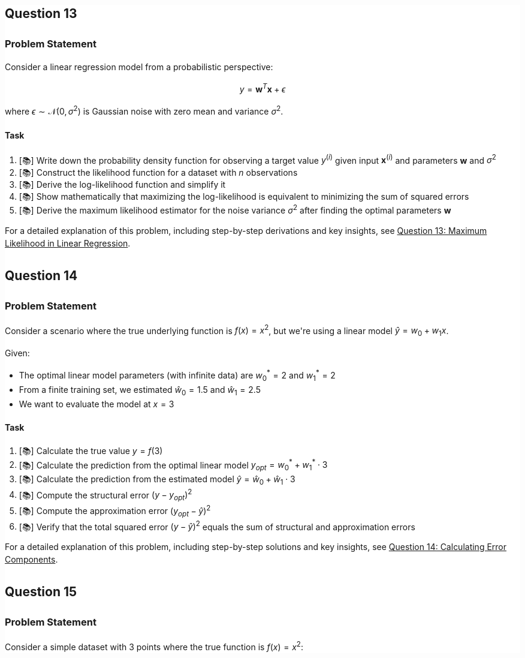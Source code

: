 ## Question 13

### Problem Statement
Consider a linear regression model from a probabilistic perspective:

$$y = \boldsymbol{w}^T \boldsymbol{x} + \epsilon$$

where $\epsilon \sim \mathcal{N}(0, \sigma^2)$ is Gaussian noise with zero mean and variance $\sigma^2$.

#### Task
1. [📚] Write down the probability density function for observing a target value $y^{(i)}$ given input $\boldsymbol{x}^{(i)}$ and parameters $\boldsymbol{w}$ and $\sigma^2$
2. [📚] Construct the likelihood function for a dataset with $n$ observations
3. [📚] Derive the log-likelihood function and simplify it
4. [📚] Show mathematically that maximizing the log-likelihood is equivalent to minimizing the sum of squared errors
5. [📚] Derive the maximum likelihood estimator for the noise variance $\sigma^2$ after finding the optimal parameters $\boldsymbol{w}$

For a detailed explanation of this problem, including step-by-step derivations and key insights, see [Question 13: Maximum Likelihood in Linear Regression](L3_3_13_explanation.md).

## Question 14

### Problem Statement
Consider a scenario where the true underlying function is $f(x) = x^2$, but we're using a linear model $\hat{y} = w_0 + w_1x$. 

Given:
- The optimal linear model parameters (with infinite data) are $w_0^* = 2$ and $w_1^* = 2$
- From a finite training set, we estimated $\hat{w}_0 = 1.5$ and $\hat{w}_1 = 2.5$
- We want to evaluate the model at $x = 3$

#### Task
1. [📚] Calculate the true value $y = f(3)$
2. [📚] Calculate the prediction from the optimal linear model $y_{opt} = w_0^* + w_1^* \cdot 3$
3. [📚] Calculate the prediction from the estimated model $\hat{y} = \hat{w}_0 + \hat{w}_1 \cdot 3$
4. [📚] Compute the structural error $(y - y_{opt})^2$
5. [📚] Compute the approximation error $(y_{opt} - \hat{y})^2$
6. [📚] Verify that the total squared error $(y - \hat{y})^2$ equals the sum of structural and approximation errors

For a detailed explanation of this problem, including step-by-step solutions and key insights, see [Question 14: Calculating Error Components](L3_3_14_explanation.md).

## Question 15

### Problem Statement
Consider a simple dataset with 3 points where the true function is $f(x) = x^2$:
